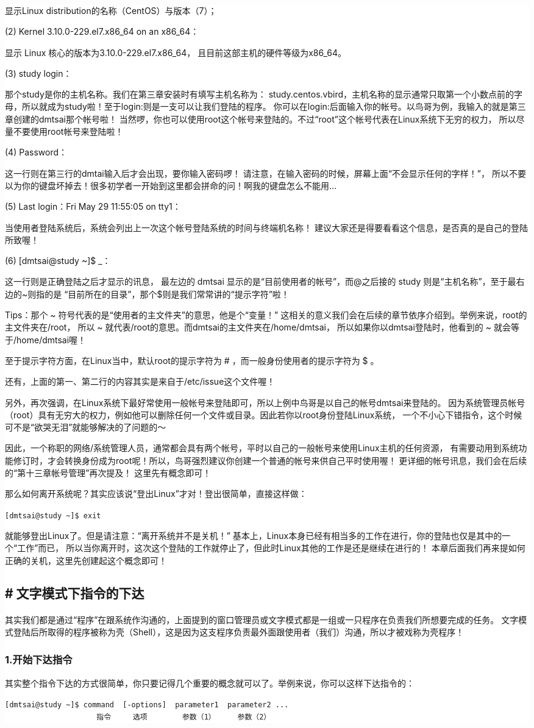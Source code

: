 显示Linux distribution的名称（CentOS）与版本（7）；

(2) Kernel 3.10.0-229.el7.x86_64 on an x86_64：

显示 Linux 核心的版本为3.10.0-229.el7.x86_64， 且目前这部主机的硬件等级为x86_64。

(3) study login：

那个study是你的主机名称。我们在第三章安装时有填写主机名称为： study.centos.vbird，主机名称的显示通常只取第一个小数点前的字母，所以就成为study啦！至于login:则是一支可以让我们登陆的程序。 你可以在login:后面输入你的帐号。以鸟哥为例，我输入的就是第三章创建的dmtsai那个帐号啦！ 当然啰，你也可以使用root这个帐号来登陆的。不过“root”这个帐号代表在Linux系统下无穷的权力， 所以尽量不要使用root帐号来登陆啦！ 

(4) Password：

这一行则在第三行的dmtai输入后才会出现，要你输入密码啰！ 请注意，在输入密码的时候，屏幕上面“不会显示任何的字样！”， 所以不要以为你的键盘坏掉去！很多初学者一开始到这里都会拼命的问！啊我的键盘怎么不能用... 

(5) Last login：Fri May 29 11:55:05 on tty1：

当使用者登陆系统后，系统会列出上一次这个帐号登陆系统的时间与终端机名称！ 建议大家还是得要看看这个信息，是否真的是自己的登陆所致喔！

(6) [dmtsai@study ~]$ _：

这一行则是正确登陆之后才显示的讯息， 最左边的 dmtsai 显示的是“目前使用者的帐号”，而@之后接的 study 则是“主机名称”，至于最右边的~则指的是 “目前所在的目录”，那个$则是我们常常讲的“提示字符”啦！

Tips：那个 ~ 符号代表的是“使用者的主文件夹”的意思，他是个“变量！” 这相关的意义我们会在后续的章节依序介绍到。举例来说，root的主文件夹在/root， 所以 ~ 就代表/root的意思。而dmtsai的主文件夹在/home/dmtsai， 所以如果你以dmtsai登陆时，他看到的 ~ 就会等于/home/dmtsai喔！

至于提示字符方面，在Linux当中，默认root的提示字符为 # ，而一般身份使用者的提示字符为 $ 。

还有，上面的第一、第二行的内容其实是来自于/etc/issue这个文件喔！

另外，再次强调，在Linux系统下最好常使用一般帐号来登陆即可，所以上例中鸟哥是以自己的帐号dmtsai来登陆的。 因为系统管理员帐号（root）具有无穷大的权力，例如他可以删除任何一个文件或目录。因此若你以root身份登陆Linux系统， 一个不小心下错指令，这个时候可不是“欲哭无泪”就能够解决的了问题的～

因此，一个称职的网络/系统管理人员，通常都会具有两个帐号，平时以自己的一般帐号来使用Linux主机的任何资源， 有需要动用到系统功能修订时，才会转换身份成为root呢！所以，鸟哥强烈建议你创建一个普通的帐号来供自己平时使用喔！ 更详细的帐号讯息，我们会在后续的“第十三章帐号管理”再次提及！ 这里先有概念即可！

那么如何离开系统呢？其实应该说“登出Linux”才对！登出很简单，直接这样做：

 ```she
[dmtsai@study ~]$ exit
 ```

就能够登出Linux了。但是请注意：“离开系统并不是关机！” 基本上，Linux本身已经有相当多的工作在进行，你的登陆也仅是其中的一个“工作”而已， 所以当你离开时，这次这个登陆的工作就停止了，但此时Linux其他的工作是还是继续在进行的！ 本章后面我们再来提如何正确的关机，这里先创建起这个概念即可！ 

## # 文字模式下指令的下达

其实我们都是通过“程序”在跟系统作沟通的，上面提到的窗口管理员或文字模式都是一组或一只程序在负责我们所想要完成的任务。 文字模式登陆后所取得的程序被称为壳（Shell），这是因为这支程序负责最外面跟使用者（我们）沟通，所以才被戏称为壳程序！

### 1.开始下达指令

其实整个指令下达的方式很简单，你只要记得几个重要的概念就可以了。举例来说，你可以这样下达指令的：

```shel
[dmtsai@study ~]$ command  [-options]  parameter1  parameter2 ...
                     指令     选项        参数（1）     参数（2）
```
